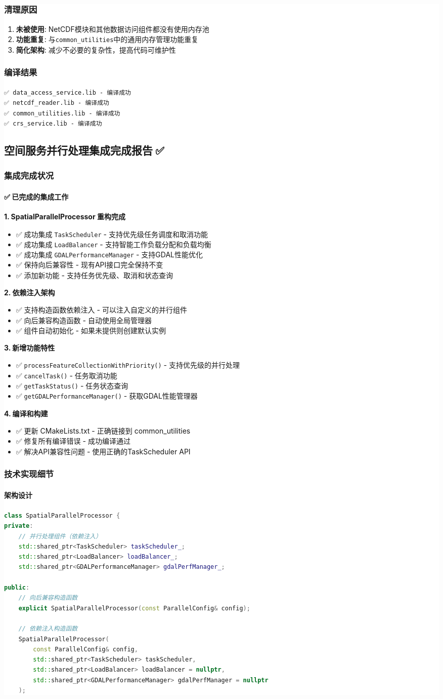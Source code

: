 ### 清理原因
1. **未被使用**: NetCDF模块和其他数据访问组件都没有使用内存池
2. **功能重复**: 与`common_utilities`中的通用内存管理功能重复
3. **简化架构**: 减少不必要的复杂性，提高代码可维护性

### 编译结果
```
✅ data_access_service.lib - 编译成功
✅ netcdf_reader.lib - 编译成功  
✅ common_utilities.lib - 编译成功
✅ crs_service.lib - 编译成功
```

## 空间服务并行处理集成完成报告 ✅

### 集成完成状况

#### ✅ 已完成的集成工作

**1. SpatialParallelProcessor 重构完成**
- ✅ 成功集成 `TaskScheduler` - 支持优先级任务调度和取消功能
- ✅ 成功集成 `LoadBalancer` - 支持智能工作负载分配和负载均衡
- ✅ 成功集成 `GDALPerformanceManager` - 支持GDAL性能优化
- ✅ 保持向后兼容性 - 现有API接口完全保持不变
- ✅ 添加新功能 - 支持任务优先级、取消和状态查询

**2. 依赖注入架构**
- ✅ 支持构造函数依赖注入 - 可以注入自定义的并行组件
- ✅ 向后兼容构造函数 - 自动使用全局管理器
- ✅ 组件自动初始化 - 如果未提供则创建默认实例

**3. 新增功能特性**
- ✅ `processFeatureCollectionWithPriority()` - 支持优先级的并行处理
- ✅ `cancelTask()` - 任务取消功能
- ✅ `getTaskStatus()` - 任务状态查询
- ✅ `getGDALPerformanceManager()` - 获取GDAL性能管理器

**4. 编译和构建**
- ✅ 更新 CMakeLists.txt - 正确链接到 common_utilities
- ✅ 修复所有编译错误 - 成功编译通过
- ✅ 解决API兼容性问题 - 使用正确的TaskScheduler API

### 技术实现细节

#### 架构设计
```cpp
class SpatialParallelProcessor {
private:
    // 并行处理组件（依赖注入）
    std::shared_ptr<TaskScheduler> taskScheduler_;
    std::shared_ptr<LoadBalancer> loadBalancer_;
    std::shared_ptr<GDALPerformanceManager> gdalPerfManager_;
    
public:
    // 向后兼容构造函数
    explicit SpatialParallelProcessor(const ParallelConfig& config);
    
    // 依赖注入构造函数
    SpatialParallelProcessor(
        const ParallelConfig& config,
        std::shared_ptr<TaskScheduler> taskScheduler,
        std::shared_ptr<LoadBalancer> loadBalancer = nullptr,
        std::shared_ptr<GDALPerformanceManager> gdalPerfManager = nullptr
    );
```